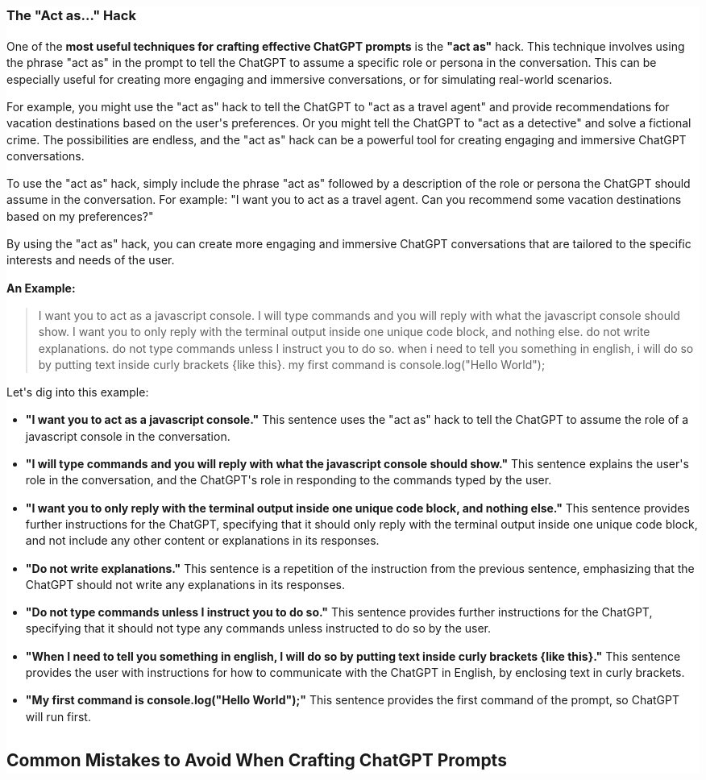 ### The "Act as…" Hack

One of the **most useful techniques for crafting effective ChatGPT prompts** is the **"act as"** hack. This technique involves using the phrase "act as" in the prompt to tell the ChatGPT to assume a specific role or persona in the conversation. This can be especially useful for creating more engaging and immersive conversations, or for simulating real-world scenarios.

For example, you might use the "act as" hack to tell the ChatGPT to "act as a travel agent" and provide recommendations for vacation destinations based on the user's preferences. Or you might tell the ChatGPT to "act as a detective" and solve a fictional crime. The possibilities are endless, and the "act as" hack can be a powerful tool for creating engaging and immersive ChatGPT conversations.

To use the "act as" hack, simply include the phrase "act as" followed by a description of the role or persona the ChatGPT should assume in the conversation. For example: "I want you to act as a travel agent. Can you recommend some vacation destinations based on my preferences?"

By using the "act as" hack, you can create more engaging and immersive ChatGPT conversations that are tailored to the specific interests and needs of the user.

**An Example:**

> I want you to act as a javascript console. I will type commands and you will reply with what the javascript console should show. I want you to only reply with the terminal output inside one unique code block, and nothing else. do not write explanations. do not type commands unless I instruct you to do so. when i need to tell you something in english, i will do so by putting text inside curly brackets {like this}. my first command is console.log("Hello World");

Let's dig into this example:

- **"I want you to act as a javascript console."** This sentence uses the "act as" hack to tell the ChatGPT to assume the role of a javascript console in the conversation.
    
- **"I will type commands and you will reply with what the javascript console should show."** This sentence explains the user's role in the conversation, and the ChatGPT's role in responding to the commands typed by the user.
    
- **"I want you to only reply with the terminal output inside one unique code block, and nothing else."** This sentence provides further instructions for the ChatGPT, specifying that it should only reply with the terminal output inside one unique code block, and not include any other content or explanations in its responses.
    
- **"Do not write explanations."** This sentence is a repetition of the instruction from the previous sentence, emphasizing that the ChatGPT should not write any explanations in its responses.
    
- **"Do not type commands unless I instruct you to do so."** This sentence provides further instructions for the ChatGPT, specifying that it should not type any commands unless instructed to do so by the user.
    
- **"When I need to tell you something in english, I will do so by putting text inside curly brackets {like this}."** This sentence provides the user with instructions for how to communicate with the ChatGPT in English, by enclosing text in curly brackets.
    
- **"My first command is console.log("Hello World");"** This sentence provides the first command of the prompt, so ChatGPT will run first.
    

## Common Mistakes to Avoid When Crafting ChatGPT Prompts
